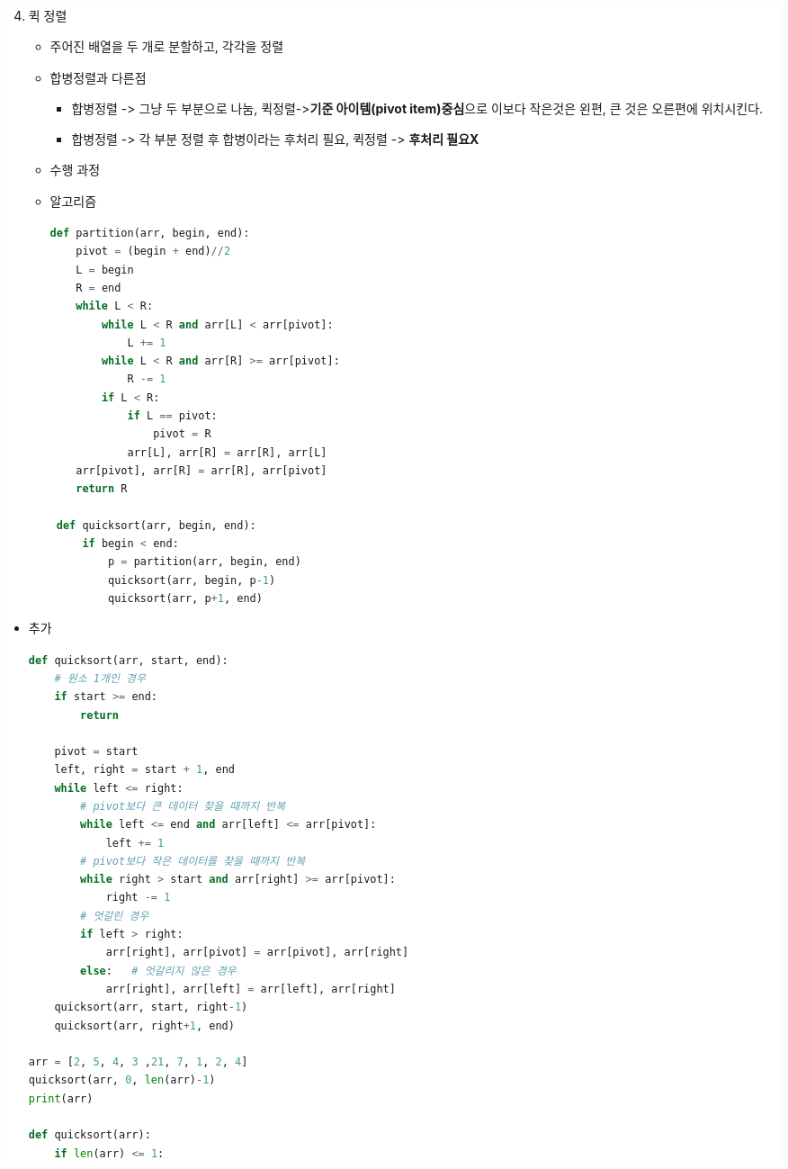 4. 퀵 정렬
   
   * 주어진 배열을 두 개로 분할하고, 각각을 정렬
   
   * 합병정렬과 다른점
     
     * 합병정렬 -> 그냥 두 부분으로 나눔, 퀵정렬->**기준 아이템(pivot item)중심**으로 이보다 작은것은 왼편, 큰 것은 오른편에 위치시킨다.
     
     * 합병정렬 -> 각 부분 정렬 후 합병이라는 후처리 필요, 퀵정렬 -> **후처리 필요X**
   
   * 수행 과정
   
   * 알고리즘
     
     ```python
     def partition(arr, begin, end):
         pivot = (begin + end)//2
         L = begin
         R = end
         while L < R:
             while L < R and arr[L] < arr[pivot]:
                 L += 1
             while L < R and arr[R] >= arr[pivot]:
                 R -= 1
             if L < R:
                 if L == pivot:
                     pivot = R
                 arr[L], arr[R] = arr[R], arr[L]
         arr[pivot], arr[R] = arr[R], arr[pivot]
         return R
     
      def quicksort(arr, begin, end):
          if begin < end:
              p = partition(arr, begin, end)
              quicksort(arr, begin, p-1)
              quicksort(arr, p+1, end)
     ```
* 추가
  
  ```python
  def quicksort(arr, start, end):
      # 원소 1개인 경우
      if start >= end:
          return
  
      pivot = start
      left, right = start + 1, end
      while left <= right:
          # pivot보다 큰 데이터 찾을 때까지 반복
          while left <= end and arr[left] <= arr[pivot]:
              left += 1
          # pivot보다 작은 데이터를 찾을 때까지 반복
          while right > start and arr[right] >= arr[pivot]:
              right -= 1
          # 엇갈린 경우
          if left > right:
              arr[right], arr[pivot] = arr[pivot], arr[right]
          else:   # 엇갈리지 않은 경우
              arr[right], arr[left] = arr[left], arr[right]
      quicksort(arr, start, right-1)
      quicksort(arr, right+1, end)
  
  arr = [2, 5, 4, 3 ,21, 7, 1, 2, 4]
  quicksort(arr, 0, len(arr)-1)
  print(arr)
  
  def quicksort(arr):
      if len(arr) <= 1:
  ```